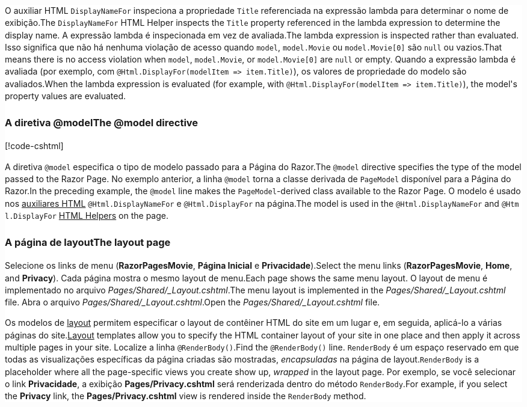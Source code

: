 <span data-ttu-id="07673-128">O auxiliar HTML `DisplayNameFor` inspeciona a propriedade `Title` referenciada na expressão lambda para determinar o nome de exibição.</span><span class="sxs-lookup"><span data-stu-id="07673-128">The `DisplayNameFor` HTML Helper inspects the `Title` property referenced in the lambda expression to determine the display name.</span></span> <span data-ttu-id="07673-129">A expressão lambda é inspecionada em vez de avaliada.</span><span class="sxs-lookup"><span data-stu-id="07673-129">The lambda expression is inspected rather than evaluated.</span></span> <span data-ttu-id="07673-130">Isso significa que não há nenhuma violação de acesso quando `model`, `model.Movie` ou `model.Movie[0]` são `null` ou vazios.</span><span class="sxs-lookup"><span data-stu-id="07673-130">That means there is no access violation when `model`, `model.Movie`, or `model.Movie[0]` are `null` or empty.</span></span> <span data-ttu-id="07673-131">Quando a expressão lambda é avaliada (por exemplo, com `@Html.DisplayFor(modelItem => item.Title)`), os valores de propriedade do modelo são avaliados.</span><span class="sxs-lookup"><span data-stu-id="07673-131">When the lambda expression is evaluated (for example, with `@Html.DisplayFor(modelItem => item.Title)`), the model's property values are evaluated.</span></span>

<a name="md"></a>
### <a name="the-model-directive"></a><span data-ttu-id="07673-132">A diretiva @model</span><span class="sxs-lookup"><span data-stu-id="07673-132">The @model directive</span></span>

[!code-cshtml[](razor-pages-start/snapshot_sample/RazorPagesMovie/Pages/Movies/Index.cshtml?range=1-2&highlight=2)]

<span data-ttu-id="07673-133">A diretiva `@model` especifica o tipo de modelo passado para a Página do Razor.</span><span class="sxs-lookup"><span data-stu-id="07673-133">The `@model` directive specifies the type of the model passed to the Razor Page.</span></span> <span data-ttu-id="07673-134">No exemplo anterior, a linha `@model` torna a classe derivada de `PageModel` disponível para a Página do Razor.</span><span class="sxs-lookup"><span data-stu-id="07673-134">In the preceding example, the `@model` line makes the `PageModel`-derived class available to the Razor Page.</span></span> <span data-ttu-id="07673-135">O modelo é usado nos [auxiliares HTML](/aspnet/mvc/overview/older-versions-1/views/creating-custom-html-helpers-cs#understanding-html-helpers) `@Html.DisplayNameFor` e `@Html.DisplayFor` na página.</span><span class="sxs-lookup"><span data-stu-id="07673-135">The model is used in the `@Html.DisplayNameFor` and `@Html.DisplayFor` [HTML Helpers](/aspnet/mvc/overview/older-versions-1/views/creating-custom-html-helpers-cs#understanding-html-helpers) on the page.</span></span>

### <a name="the-layout-page"></a><span data-ttu-id="07673-136">A página de layout</span><span class="sxs-lookup"><span data-stu-id="07673-136">The layout page</span></span>

<span data-ttu-id="07673-137">Selecione os links de menu (**RazorPagesMovie**, **Página Inicial** e **Privacidade**).</span><span class="sxs-lookup"><span data-stu-id="07673-137">Select the menu links (**RazorPagesMovie**, **Home**, and **Privacy**).</span></span> <span data-ttu-id="07673-138">Cada página mostra o mesmo layout de menu.</span><span class="sxs-lookup"><span data-stu-id="07673-138">Each page shows the same menu layout.</span></span> <span data-ttu-id="07673-139">O layout de menu é implementado no arquivo *Pages/Shared/_Layout.cshtml*.</span><span class="sxs-lookup"><span data-stu-id="07673-139">The menu layout is implemented in the *Pages/Shared/_Layout.cshtml* file.</span></span> <span data-ttu-id="07673-140">Abra o arquivo *Pages/Shared/_Layout.cshtml*.</span><span class="sxs-lookup"><span data-stu-id="07673-140">Open the *Pages/Shared/_Layout.cshtml* file.</span></span>

<span data-ttu-id="07673-141">Os modelos de [layout](xref:mvc/views/layout) permitem especificar o layout de contêiner HTML do site em um lugar e, em seguida, aplicá-lo a várias páginas do site.</span><span class="sxs-lookup"><span data-stu-id="07673-141">[Layout](xref:mvc/views/layout) templates allow you to specify the HTML container layout of your site in one place and then apply it across multiple pages in your site.</span></span> <span data-ttu-id="07673-142">Localize a linha `@RenderBody()`.</span><span class="sxs-lookup"><span data-stu-id="07673-142">Find the `@RenderBody()` line.</span></span> <span data-ttu-id="07673-143">`RenderBody` é um espaço reservado em que todas as visualizações específicas da página criadas são mostradas, *encapsuladas* na página de layout.</span><span class="sxs-lookup"><span data-stu-id="07673-143">`RenderBody` is a placeholder where all the page-specific views you create show up, *wrapped* in the layout page.</span></span> <span data-ttu-id="07673-144">Por exemplo, se você selecionar o link **Privacidade**, a exibição **Pages/Privacy.cshtml** será renderizada dentro do método `RenderBody`.</span><span class="sxs-lookup"><span data-stu-id="07673-144">For example, if you select the **Privacy** link, the **Pages/Privacy.cshtml** view is rendered inside the `RenderBody` method.</span></span>
